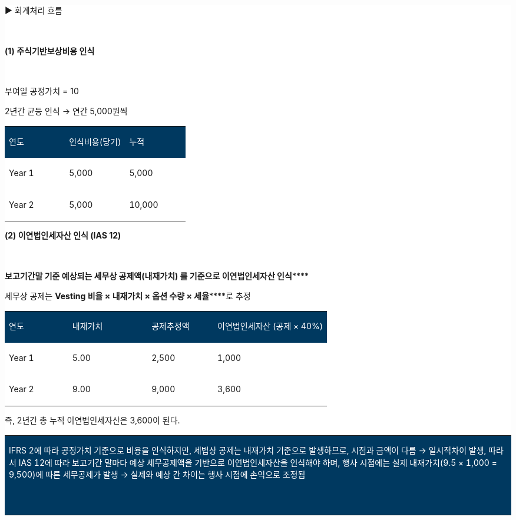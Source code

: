 ▶ 회계처리 흐름

​

**(1) 주식기반보상비용 인식**

​

부여일 공정가치 = 10

2년간 균등 인식 → 연간 5,000원씩

<table style=""><tbody><tr><td colspan="1" rowspan="1" style="width: 33.33%; height: 40.0px;  background-color: #003960;"><div><p style=""><span style="color:#ffffff;">연도</span></p></div></td><td colspan="1" rowspan="1" style="width: 33.33%; height: 40.0px;  background-color: #003960;"><div><p style=""><span style="color:#ffffff;">인식비용(당기)</span></p></div></td><td colspan="1" rowspan="1" style="width: 33.33%; height: 40.0px;  background-color: #003960;"><div><p style=""><span style="color:#ffffff;">누적</span></p></div></td></tr><tr><td colspan="1" rowspan="1" style="width: 33.33%; height: 40.0px;  "><div><p style=""><span style="">Year 1</span></p></div></td><td colspan="1" rowspan="1" style="width: 33.33%; height: 40.0px;  "><div><p style=""><span style="">5,000</span></p></div></td><td colspan="1" rowspan="1" style="width: 33.33%; height: 40.0px;  "><div><p style=""><span style="">5,000</span></p></div></td></tr><tr><td colspan="1" rowspan="1" style="width: 33.33%; height: 40.0px;  "><div><p style=""><span style="">Year 2</span></p></div></td><td colspan="1" rowspan="1" style="width: 33.33%; height: 40.0px;  "><div><p style=""><span style="">5,000</span></p></div></td><td colspan="1" rowspan="1" style="width: 33.33%; height: 40.0px;  "><div><p style=""><span style="">10,000</span></p></div></td></tr></tbody></table>

**(2) 이연법인세자산 인식 (IAS 12)**

​

**보고기간말 기준 예상되는 세무상 공제액(내재가치) 를 기준으로 이연법인세자산 인식****​**

세무상 공제는 **Vesting 비율 × 내재가치 × 옵션 수량 × 세율****​**로 추정

<table style=""><tbody><tr><td colspan="1" rowspan="1" style="width: 19.71%; height: 40.0px;  background-color: #003960;"><div><p style=""><span style="color:#ffffff;">연도</span></p></div></td><td colspan="1" rowspan="1" style="width: 24.55%; height: 40.0px;  background-color: #003960;"><div><p style=""><span style="color:#ffffff;">내재가치</span></p></div></td><td colspan="1" rowspan="1" style="width: 20.45%; height: 40.0px;  background-color: #003960;"><div><p style=""><span style="color:#ffffff;">공제추정액</span></p></div></td><td colspan="1" rowspan="1" style="width: 35.29%; height: 40.0px;  background-color: #003960;"><div><p style=""><span style="color:#ffffff;">이연법인세자산 (공제 × 40%)</span></p></div></td></tr><tr><td colspan="1" rowspan="1" style="width: 19.71%; height: 40.0px;  "><div><p style=""><span style="">Year 1</span></p></div></td><td colspan="1" rowspan="1" style="width: 24.55%; height: 40.0px;  "><div><p style=""><span style="">5.00</span></p></div></td><td colspan="1" rowspan="1" style="width: 20.45%; height: 40.0px;  "><div><p style=""><span style="">2,500</span></p></div></td><td colspan="1" rowspan="1" style="width: 35.29%; height: 40.0px;  "><div><p style=""><span style="">1,000</span></p></div></td></tr><tr><td colspan="1" rowspan="1" style="width: 19.71%; height: 40.0px;  "><div><p style=""><span style="">Year 2</span></p></div></td><td colspan="1" rowspan="1" style="width: 24.55%; height: 40.0px;  "><div><p style=""><span style="">9.00</span></p></div></td><td colspan="1" rowspan="1" style="width: 20.45%; height: 40.0px;  "><div><p style=""><span style="">9,000</span></p></div></td><td colspan="1" rowspan="1" style="width: 35.29%; height: 40.0px;  "><div><p style=""><span style="">3,600</span></p></div></td></tr></tbody></table>

즉, 2년간 총 누적 이연법인세자산은 3,600이 된다.

<table style=""><tbody><tr><td colspan="3" rowspan="1" style="width: 100.0%; height: 129.0px;  background-color: #003960;"><div><p style=""><span style="color:#ffffff;">IFRS 2에 따라 공정가치 기준으로 비용을 인식하지만, 세법상 공제는 내재가치 기준으로 발생하므로, 시점과 금액이 다름 → 일시적차이 발생, 따라서 IAS 12에 따라 보고기간 말마다 예상 세무공제액을 기반으로 이연법인세자산을 인식해야 하며, 행사 시점에는 실제 내재가치(9.5 × 1,000 = 9,500)에 따른 세무공제가 발생 → 실제와 예상 간 차이는 행사 시점에 손익으로 조정됨</span></p></div></td></tr></tbody></table>
